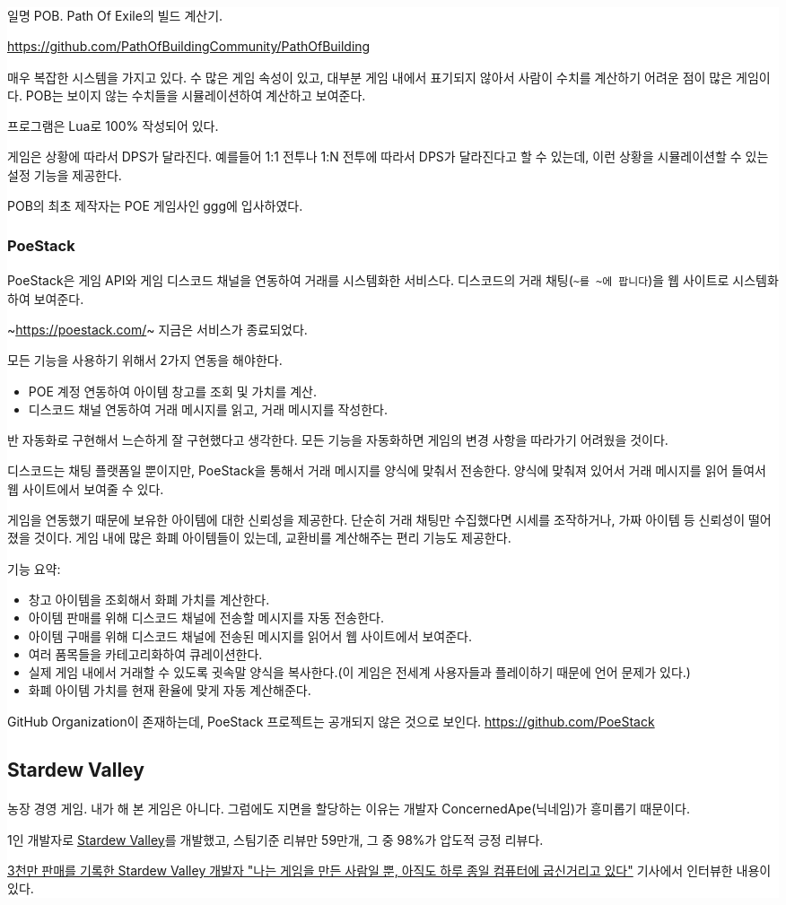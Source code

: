 일명 POB. Path Of Exile의 빌드 계산기.

https://github.com/PathOfBuildingCommunity/PathOfBuilding

매우 복잡한 시스템을 가지고 있다.
수 많은 게임 속성이 있고, 대부분 게임 내에서 표기되지 않아서 사람이 수치를 계산하기 어려운 점이 많은 게임이다.
POB는 보이지 않는 수치들을 시뮬레이션하여 계산하고 보여준다.

프로그램은 Lua로 100% 작성되어 있다.

게임은 상황에 따라서 DPS가 달라진다.
예를들어 1:1 전투나 1:N 전투에 따라서 DPS가 달라진다고 할 수 있는데, 이런 상황을 시뮬레이션할 수 있는 설정 기능을 제공한다.

POB의 최초 제작자는 POE 게임사인 ggg에 입사하였다.

### PoeStack

PoeStack은 게임 API와 게임 디스코드 채널을 연동하여 거래를 시스템화한 서비스다.
디스코드의 거래 채팅(`~를 ~에 팝니다`)을 웹 사이트로 시스템화하여 보여준다.

~https://poestack.com/~ 지금은 서비스가 종료되었다.

모든 기능을 사용하기 위해서 2가지 연동을 해야한다.

- POE 계정 연동하여 아이템 창고를 조회 및 가치를 계산.
- 디스코드 채널 연동하여 거래 메시지를 읽고, 거래 메시지를 작성한다.

반 자동화로 구현해서 느슨하게 잘 구현했다고 생각한다.
모든 기능을 자동화하면 게임의 변경 사항을 따라가기 어려웠을 것이다.

디스코드는 채팅 플랫폼일 뿐이지만, PoeStack을 통해서 거래 메시지를 양식에 맞춰서 전송한다.
양식에 맞춰져 있어서 거래 메시지를 읽어 들여서 웹 사이트에서 보여줄 수 있다.

게임을 연동했기 때문에 보유한 아이템에 대한 신뢰성을 제공한다.
단순히 거래 채팅만 수집했다면 시세를 조작하거나, 가짜 아이템 등 신뢰성이 떨어졌을 것이다.
게임 내에 많은 화폐 아이템들이 있는데, 교환비를 계산해주는 편리 기능도 제공한다.

기능 요약:

- 창고 아이템을 조회해서 화폐 가치를 계산한다.
- 아이템 판매를 위해 디스코드 채널에 전송할 메시지를 자동 전송한다.
- 아이템 구매를 위해 디스코드 채널에 전송된 메시지를 읽어서 웹 사이트에서 보여준다.
- 여러 품목들을 카테고리화하여 큐레이션한다.
- 실제 게임 내에서 거래할 수 있도록 귓속말 양식을 복사한다.(이 게임은 전세계 사용자들과 플레이하기 때문에 언어 문제가 있다.)
- 화폐 아이템 가치를 현재 환율에 맞게 자동 계산해준다.

GitHub Organization이 존재하는데, PoeStack 프로젝트는 공개되지 않은 것으로 보인다.
https://github.com/PoeStack

## Stardew Valley

농장 경영 게임. 내가 해 본 게임은 아니다. 그럼에도 지면을 할당하는 이유는 개발자 ConcernedApe(닉네임)가 흥미롭기 때문이다.

1인 개발자로 [Stardew Valley](https://store.steampowered.com/app/413150/Stardew_Valley/)를 개발했고, 스팀기준 리뷰만 59만개, 그 중 98%가 압도적 긍정 리뷰다.

[3천만 판매를 기록한 Stardew Valley 개발자 "나는 게임을 만든 사람일 뿐, 아직도 하루 종일 컴퓨터에 굽신거리고 있다"](https://www.gamesradar.com/games/simulation/30-million-copies-later-stardew-valley-creator-says-im-just-a-dude-who-made-a-game-and-still-spends-all-day-hunched-over-the-computer/) 기사에서 인터뷰한 내용이 있다.
